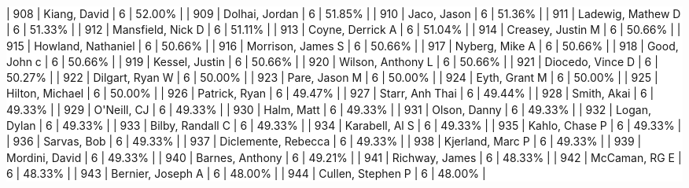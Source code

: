|  908  | Kiang, David |  6 |  52.00% |
|  909  | Dolhai, Jordan |  6 |  51.85% |
|  910  | Jaco, Jason |  6 |  51.36% |
|  911  | Ladewig, Mathew D |  6 |  51.33% |
|  912  | Mansfield, Nick D |  6 |  51.11% |
|  913  | Coyne, Derrick A |  6 |  51.04% |
|  914  | Creasey, Justin M |  6 |  50.66% |
|  915  | Howland, Nathaniel |  6 |  50.66% |
|  916  | Morrison, James S |  6 |  50.66% |
|  917  | Nyberg, Mike A |  6 |  50.66% |
|  918  | Good, John c |  6 |  50.66% |
|  919  | Kessel, Justin |  6 |  50.66% |
|  920  | Wilson, Anthony L |  6 |  50.66% |
|  921  | Diocedo, Vince D |  6 |  50.27% |
|  922  | Dilgart, Ryan W |  6 |  50.00% |
|  923  | Pare, Jason M |  6 |  50.00% |
|  924  | Eyth, Grant M |  6 |  50.00% |
|  925  | Hilton, Michael |  6 |  50.00% |
|  926  | Patrick, Ryan |  6 |  49.47% |
|  927  | Starr, Anh Thai |  6 |  49.44% |
|  928  | Smith, Akai |  6 |  49.33% |
|  929  | O'Neill, CJ |  6 |  49.33% |
|  930  | Halm, Matt |  6 |  49.33% |
|  931  | Olson, Danny |  6 |  49.33% |
|  932  | Logan, Dylan |  6 |  49.33% |
|  933  | Bilby, Randall C |  6 |  49.33% |
|  934  | Karabell, Al S |  6 |  49.33% |
|  935  | Kahlo, Chase P |  6 |  49.33% |
|  936  | Sarvas, Bob |  6 |  49.33% |
|  937  | Diclemente, Rebecca |  6 |  49.33% |
|  938  | Kjerland, Marc P |  6 |  49.33% |
|  939  | Mordini, David |  6 |  49.33% |
|  940  | Barnes, Anthony |  6 |  49.21% |
|  941  | Richway, James |  6 |  48.33% |
|  942  | McCaman, RG E |  6 |  48.33% |
|  943  | Bernier, Joseph A |  6 |  48.00% |
|  944  | Cullen, Stephen P |  6 |  48.00% |